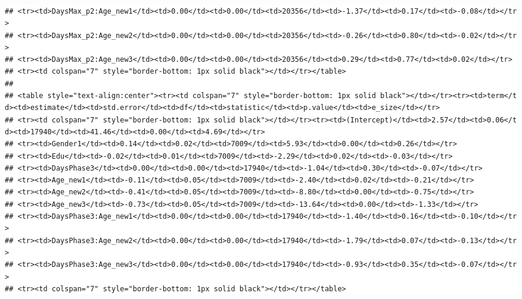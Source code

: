     ## <tr><td>DaysMax_p2:Age_new1</td><td>0.00</td><td>0.00</td><td>20356</td><td>-1.37</td><td>0.17</td><td>-0.08</td></tr>
    ## <tr><td>DaysMax_p2:Age_new2</td><td>0.00</td><td>0.00</td><td>20356</td><td>-0.26</td><td>0.80</td><td>-0.02</td></tr>
    ## <tr><td>DaysMax_p2:Age_new3</td><td>0.00</td><td>0.00</td><td>20356</td><td>0.29</td><td>0.77</td><td>0.02</td></tr>
    ## <tr><td colspan="7" style="border-bottom: 1px solid black"></td></tr></table>
    ## 
    ## <table style="text-align:center"><tr><td colspan="7" style="border-bottom: 1px solid black"></td></tr><tr><td>term</td><td>estimate</td><td>std.error</td><td>df</td><td>statistic</td><td>p.value</td><td>e_size</td></tr>
    ## <tr><td colspan="7" style="border-bottom: 1px solid black"></td></tr><tr><td>(Intercept)</td><td>2.57</td><td>0.06</td><td>17940</td><td>41.46</td><td>0.00</td><td>4.69</td></tr>
    ## <tr><td>Gender1</td><td>0.14</td><td>0.02</td><td>7009</td><td>5.93</td><td>0.00</td><td>0.26</td></tr>
    ## <tr><td>Edu</td><td>-0.02</td><td>0.01</td><td>7009</td><td>-2.29</td><td>0.02</td><td>-0.03</td></tr>
    ## <tr><td>DaysPhase3</td><td>0.00</td><td>0.00</td><td>17940</td><td>-1.04</td><td>0.30</td><td>-0.07</td></tr>
    ## <tr><td>Age_new1</td><td>-0.11</td><td>0.05</td><td>7009</td><td>-2.40</td><td>0.02</td><td>-0.21</td></tr>
    ## <tr><td>Age_new2</td><td>-0.41</td><td>0.05</td><td>7009</td><td>-8.80</td><td>0.00</td><td>-0.75</td></tr>
    ## <tr><td>Age_new3</td><td>-0.73</td><td>0.05</td><td>7009</td><td>-13.64</td><td>0.00</td><td>-1.33</td></tr>
    ## <tr><td>DaysPhase3:Age_new1</td><td>0.00</td><td>0.00</td><td>17940</td><td>-1.40</td><td>0.16</td><td>-0.10</td></tr>
    ## <tr><td>DaysPhase3:Age_new2</td><td>0.00</td><td>0.00</td><td>17940</td><td>-1.79</td><td>0.07</td><td>-0.13</td></tr>
    ## <tr><td>DaysPhase3:Age_new3</td><td>0.00</td><td>0.00</td><td>17940</td><td>-0.93</td><td>0.35</td><td>-0.07</td></tr>
    ## <tr><td colspan="7" style="border-bottom: 1px solid black"></td></tr></table>
